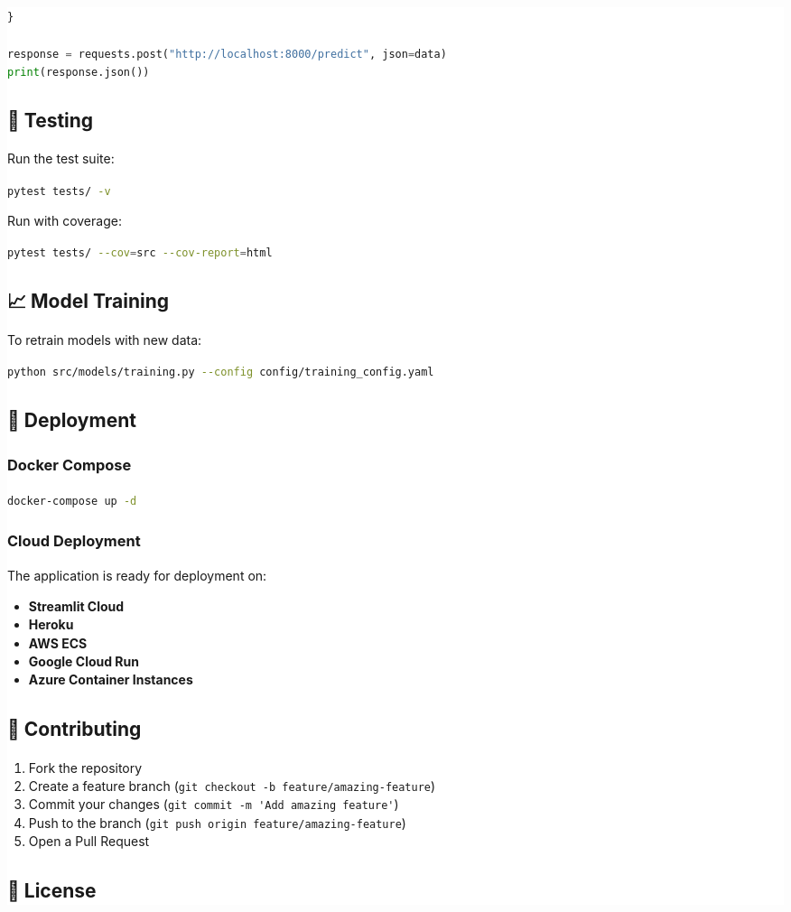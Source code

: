 ```python
}

response = requests.post("http://localhost:8000/predict", json=data)
print(response.json())
```

## 🧪 Testing

Run the test suite:
```bash
pytest tests/ -v
```

Run with coverage:
```bash
pytest tests/ --cov=src --cov-report=html
```

## 📈 Model Training

To retrain models with new data:

```bash
python src/models/training.py --config config/training_config.yaml
```

## 🐳 Deployment

### Docker Compose
```bash
docker-compose up -d
```

### Cloud Deployment
The application is ready for deployment on:
- **Streamlit Cloud**
- **Heroku**
- **AWS ECS**
- **Google Cloud Run**
- **Azure Container Instances**

## 📝 Contributing

1. Fork the repository
2. Create a feature branch (`git checkout -b feature/amazing-feature`)
3. Commit your changes (`git commit -m 'Add amazing feature'`)
4. Push to the branch (`git push origin feature/amazing-feature`)
5. Open a Pull Request

## 📄 License
